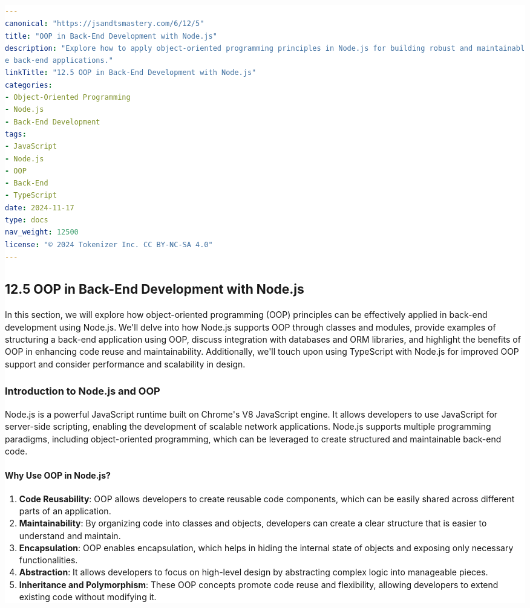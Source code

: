 ```yaml
---
canonical: "https://jsandtsmastery.com/6/12/5"
title: "OOP in Back-End Development with Node.js"
description: "Explore how to apply object-oriented programming principles in Node.js for building robust and maintainable back-end applications."
linkTitle: "12.5 OOP in Back-End Development with Node.js"
categories:
- Object-Oriented Programming
- Node.js
- Back-End Development
tags:
- JavaScript
- Node.js
- OOP
- Back-End
- TypeScript
date: 2024-11-17
type: docs
nav_weight: 12500
license: "© 2024 Tokenizer Inc. CC BY-NC-SA 4.0"
---
```


## 12.5 OOP in Back-End Development with Node.js

In this section, we will explore how object-oriented programming (OOP) principles can be effectively applied in back-end development using Node.js. We'll delve into how Node.js supports OOP through classes and modules, provide examples of structuring a back-end application using OOP, discuss integration with databases and ORM libraries, and highlight the benefits of OOP in enhancing code reuse and maintainability. Additionally, we'll touch upon using TypeScript with Node.js for improved OOP support and consider performance and scalability in design.

### Introduction to Node.js and OOP

Node.js is a powerful JavaScript runtime built on Chrome's V8 JavaScript engine. It allows developers to use JavaScript for server-side scripting, enabling the development of scalable network applications. Node.js supports multiple programming paradigms, including object-oriented programming, which can be leveraged to create structured and maintainable back-end code.

#### Why Use OOP in Node.js?

1. **Code Reusability**: OOP allows developers to create reusable code components, which can be easily shared across different parts of an application.
2. **Maintainability**: By organizing code into classes and objects, developers can create a clear structure that is easier to understand and maintain.
3. **Encapsulation**: OOP enables encapsulation, which helps in hiding the internal state of objects and exposing only necessary functionalities.
4. **Abstraction**: It allows developers to focus on high-level design by abstracting complex logic into manageable pieces.
5. **Inheritance and Polymorphism**: These OOP concepts promote code reuse and flexibility, allowing developers to extend existing code without modifying it.

